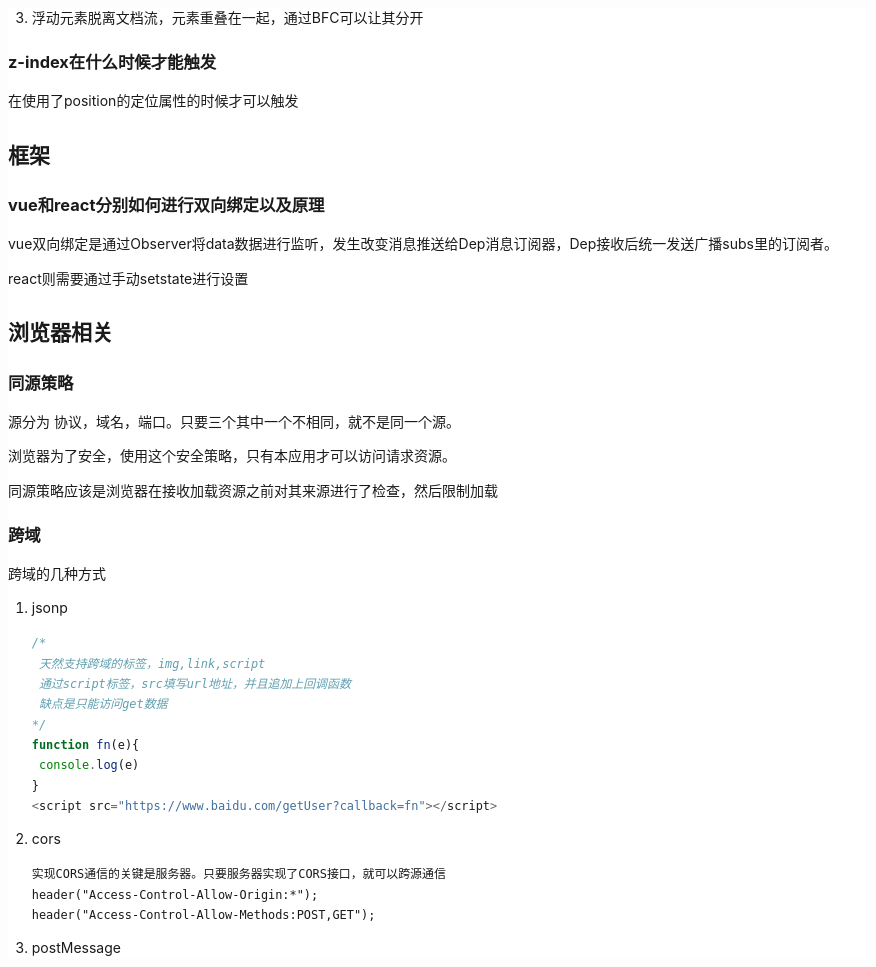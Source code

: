  3. 浮动元素脱离文档流，元素重叠在一起，通过BFC可以让其分开


### z-index在什么时候才能触发

在使用了position的定位属性的时候才可以触发



## 框架

### vue和react分别如何进行双向绑定以及原理

vue双向绑定是通过Observer将data数据进行监听，发生改变消息推送给Dep消息订阅器，Dep接收后统一发送广播subs里的订阅者。

react则需要通过手动setstate进行设置





## 浏览器相关

### 同源策略

源分为 协议，域名，端口。只要三个其中一个不相同，就不是同一个源。

浏览器为了安全，使用这个安全策略，只有本应用才可以访问请求资源。

同源策略应该是浏览器在接收加载资源之前对其来源进行了检查，然后限制加载

### 跨域

跨域的几种方式

1. jsonp

   ```js
   /*
   	天然支持跨域的标签，img,link,script
   	通过script标签，src填写url地址，并且追加上回调函数
   	缺点是只能访问get数据
   */
   function fn(e){
   	console.log(e)
   }
   <script src="https://www.baidu.com/getUser?callback=fn"></script>
   ```

2. cors

   ```
   实现CORS通信的关键是服务器。只要服务器实现了CORS接口，就可以跨源通信
   header("Access-Control-Allow-Origin:*");
   header("Access-Control-Allow-Methods:POST,GET");
   ```

3. postMessage
